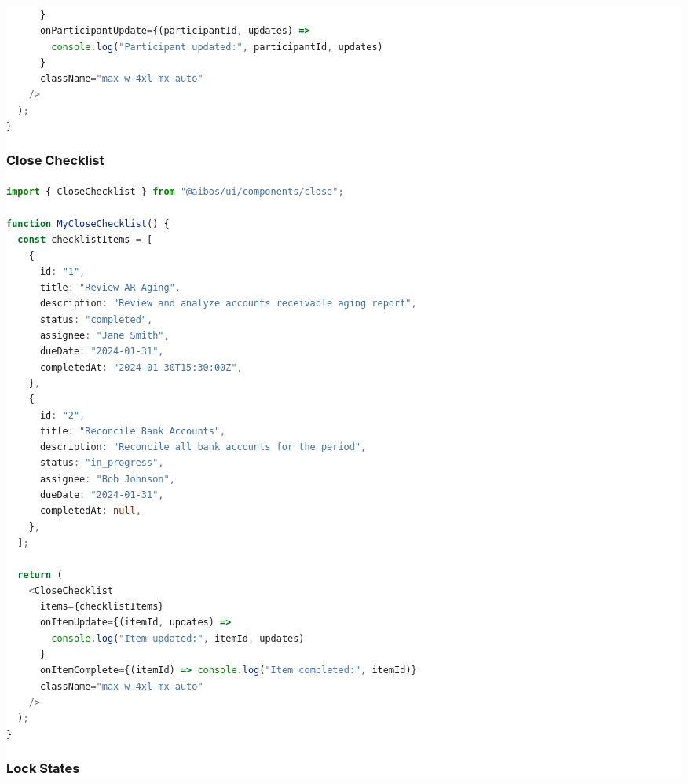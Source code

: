 ```typescript
      }
      onParticipantUpdate={(participantId, updates) =>
        console.log("Participant updated:", participantId, updates)
      }
      className="max-w-4xl mx-auto"
    />
  );
}
```

### Close Checklist

```typescript
import { CloseChecklist } from "@aibos/ui/components/close";

function MyCloseChecklist() {
  const checklistItems = [
    {
      id: "1",
      title: "Review AR Aging",
      description: "Review and analyze accounts receivable aging report",
      status: "completed",
      assignee: "Jane Smith",
      dueDate: "2024-01-31",
      completedAt: "2024-01-30T15:30:00Z",
    },
    {
      id: "2",
      title: "Reconcile Bank Accounts",
      description: "Reconcile all bank accounts for the period",
      status: "in_progress",
      assignee: "Bob Johnson",
      dueDate: "2024-01-31",
      completedAt: null,
    },
  ];

  return (
    <CloseChecklist
      items={checklistItems}
      onItemUpdate={(itemId, updates) =>
        console.log("Item updated:", itemId, updates)
      }
      onItemComplete={(itemId) => console.log("Item completed:", itemId)}
      className="max-w-4xl mx-auto"
    />
  );
}
```

### Lock States
